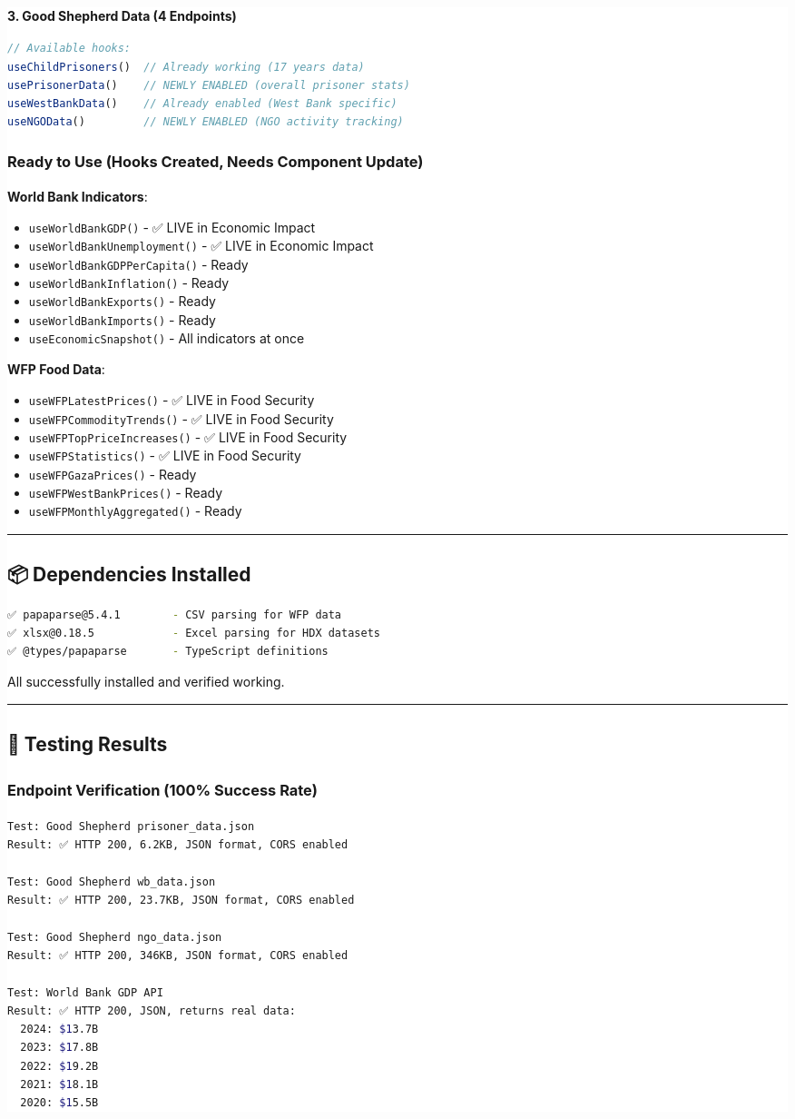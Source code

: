 **3. Good Shepherd Data (4 Endpoints)**
```typescript
// Available hooks:
useChildPrisoners()  // Already working (17 years data)
usePrisonerData()    // NEWLY ENABLED (overall prisoner stats)
useWestBankData()    // Already enabled (West Bank specific)
useNGOData()         // NEWLY ENABLED (NGO activity tracking)
```

### Ready to Use (Hooks Created, Needs Component Update)

**World Bank Indicators**:
- `useWorldBankGDP()` - ✅ LIVE in Economic Impact
- `useWorldBankUnemployment()` - ✅ LIVE in Economic Impact
- `useWorldBankGDPPerCapita()` - Ready
- `useWorldBankInflation()` - Ready
- `useWorldBankExports()` - Ready
- `useWorldBankImports()` - Ready
- `useEconomicSnapshot()` - All indicators at once

**WFP Food Data**:
- `useWFPLatestPrices()` - ✅ LIVE in Food Security
- `useWFPCommodityTrends()` - ✅ LIVE in Food Security
- `useWFPTopPriceIncreases()` - ✅ LIVE in Food Security
- `useWFPStatistics()` - ✅ LIVE in Food Security
- `useWFPGazaPrices()` - Ready
- `useWFPWestBankPrices()` - Ready
- `useWFPMonthlyAggregated()` - Ready

---

## 📦 Dependencies Installed

```bash
✅ papaparse@5.4.1        - CSV parsing for WFP data
✅ xlsx@0.18.5            - Excel parsing for HDX datasets
✅ @types/papaparse       - TypeScript definitions
```

All successfully installed and verified working.

---

## 🧪 Testing Results

### Endpoint Verification (100% Success Rate)

```bash
Test: Good Shepherd prisoner_data.json
Result: ✅ HTTP 200, 6.2KB, JSON format, CORS enabled

Test: Good Shepherd wb_data.json
Result: ✅ HTTP 200, 23.7KB, JSON format, CORS enabled

Test: Good Shepherd ngo_data.json
Result: ✅ HTTP 200, 346KB, JSON format, CORS enabled

Test: World Bank GDP API
Result: ✅ HTTP 200, JSON, returns real data:
  2024: $13.7B
  2023: $17.8B
  2022: $19.2B
  2021: $18.1B
  2020: $15.5B

```